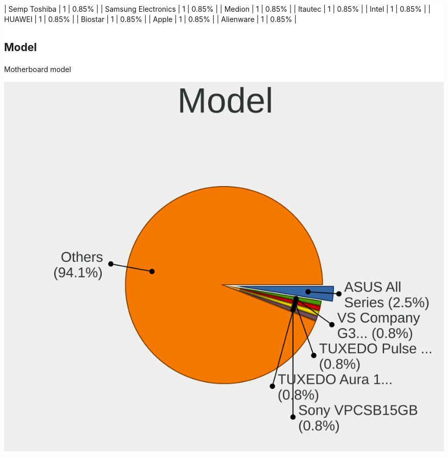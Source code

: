 | Semp Toshiba        | 1         | 0.85%   |
| Samsung Electronics | 1         | 0.85%   |
| Medion              | 1         | 0.85%   |
| Itautec             | 1         | 0.85%   |
| Intel               | 1         | 0.85%   |
| HUAWEI              | 1         | 0.85%   |
| Biostar             | 1         | 0.85%   |
| Apple               | 1         | 0.85%   |
| Alienware           | 1         | 0.85%   |

Model
-----

Motherboard model

![Model](./All/images/pie_chart/node_model.svg)

